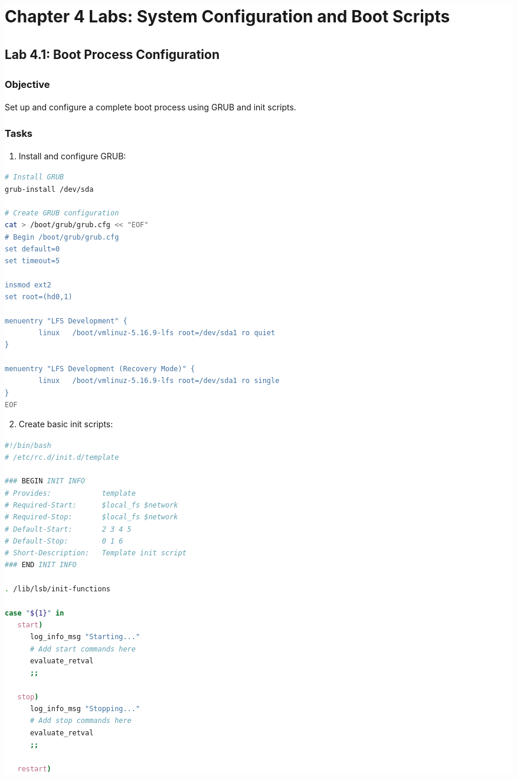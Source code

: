 # Chapter 4 Labs: System Configuration and Boot Scripts

## Lab 4.1: Boot Process Configuration

### Objective
Set up and configure a complete boot process using GRUB and init scripts.

### Tasks
1. Install and configure GRUB:
```bash
# Install GRUB
grub-install /dev/sda

# Create GRUB configuration
cat > /boot/grub/grub.cfg << "EOF"
# Begin /boot/grub/grub.cfg
set default=0
set timeout=5

insmod ext2
set root=(hd0,1)

menuentry "LFS Development" {
        linux   /boot/vmlinuz-5.16.9-lfs root=/dev/sda1 ro quiet
}

menuentry "LFS Development (Recovery Mode)" {
        linux   /boot/vmlinuz-5.16.9-lfs root=/dev/sda1 ro single
}
EOF
```

2. Create basic init scripts:
```bash
#!/bin/bash
# /etc/rc.d/init.d/template

### BEGIN INIT INFO
# Provides:            template
# Required-Start:      $local_fs $network
# Required-Stop:       $local_fs $network
# Default-Start:       2 3 4 5
# Default-Stop:        0 1 6
# Short-Description:   Template init script
### END INIT INFO

. /lib/lsb/init-functions

case "${1}" in
   start)
      log_info_msg "Starting..."
      # Add start commands here
      evaluate_retval
      ;;

   stop)
      log_info_msg "Stopping..."
      # Add stop commands here
      evaluate_retval
      ;;

   restart)
```